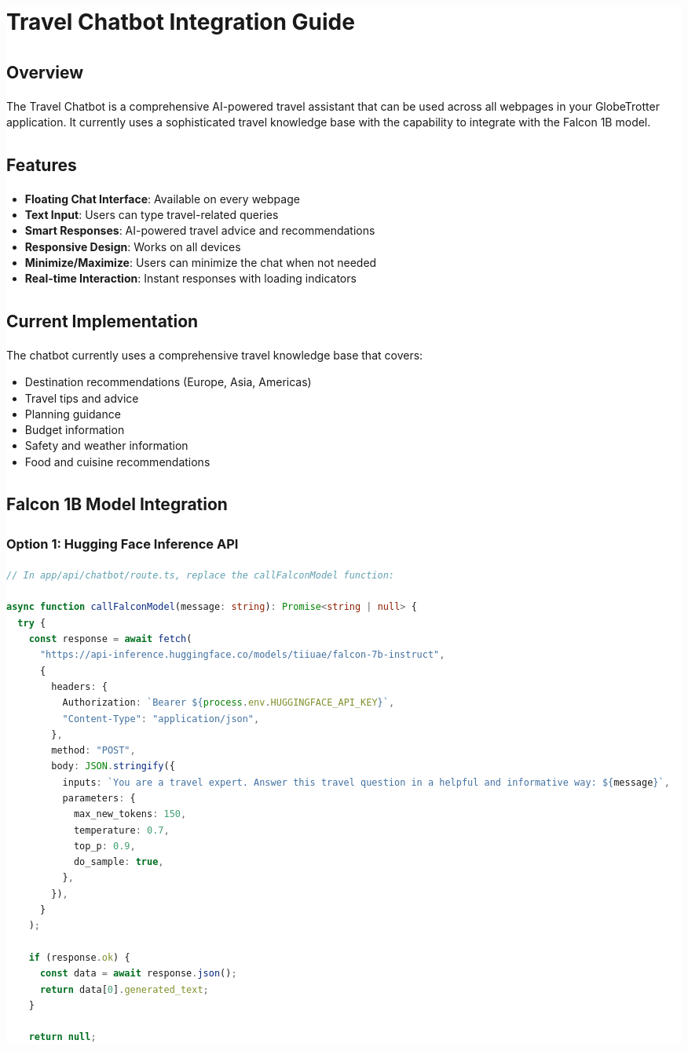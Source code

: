 # Travel Chatbot Integration Guide

## Overview
The Travel Chatbot is a comprehensive AI-powered travel assistant that can be used across all webpages in your GlobeTrotter application. It currently uses a sophisticated travel knowledge base with the capability to integrate with the Falcon 1B model.

## Features
- **Floating Chat Interface**: Available on every webpage
- **Text Input**: Users can type travel-related queries
- **Smart Responses**: AI-powered travel advice and recommendations
- **Responsive Design**: Works on all devices
- **Minimize/Maximize**: Users can minimize the chat when not needed
- **Real-time Interaction**: Instant responses with loading indicators

## Current Implementation
The chatbot currently uses a comprehensive travel knowledge base that covers:
- Destination recommendations (Europe, Asia, Americas)
- Travel tips and advice
- Planning guidance
- Budget information
- Safety and weather information
- Food and cuisine recommendations

## Falcon 1B Model Integration

### Option 1: Hugging Face Inference API
```typescript
// In app/api/chatbot/route.ts, replace the callFalconModel function:

async function callFalconModel(message: string): Promise<string | null> {
  try {
    const response = await fetch(
      "https://api-inference.huggingface.co/models/tiiuae/falcon-7b-instruct",
      {
        headers: {
          Authorization: `Bearer ${process.env.HUGGINGFACE_API_KEY}`,
          "Content-Type": "application/json",
        },
        method: "POST",
        body: JSON.stringify({
          inputs: `You are a travel expert. Answer this travel question in a helpful and informative way: ${message}`,
          parameters: {
            max_new_tokens: 150,
            temperature: 0.7,
            top_p: 0.9,
            do_sample: true,
          },
        }),
      }
    );

    if (response.ok) {
      const data = await response.json();
      return data[0].generated_text;
    }
    
    return null;
```